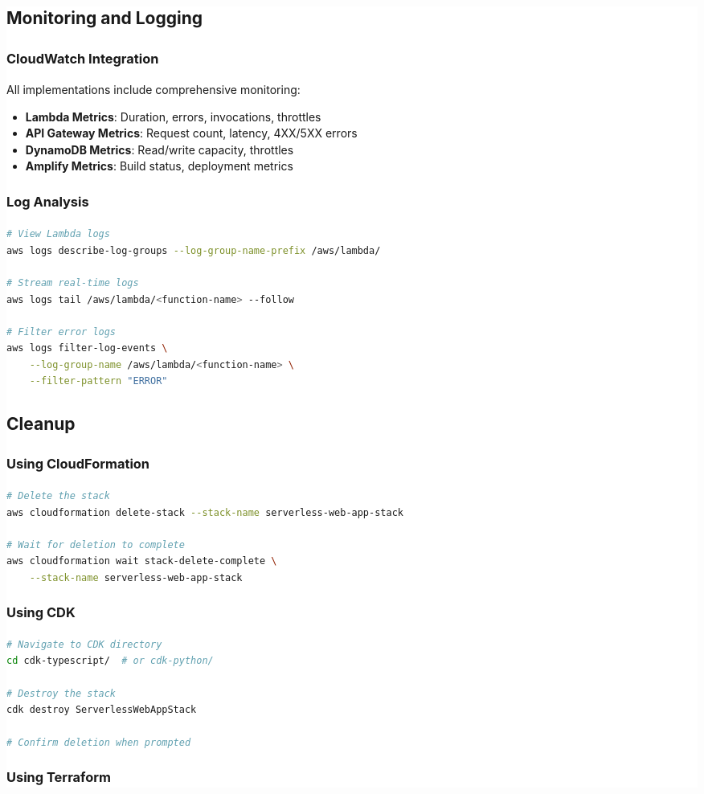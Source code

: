 
## Monitoring and Logging

### CloudWatch Integration

All implementations include comprehensive monitoring:

- **Lambda Metrics**: Duration, errors, invocations, throttles
- **API Gateway Metrics**: Request count, latency, 4XX/5XX errors
- **DynamoDB Metrics**: Read/write capacity, throttles
- **Amplify Metrics**: Build status, deployment metrics

### Log Analysis

```bash
# View Lambda logs
aws logs describe-log-groups --log-group-name-prefix /aws/lambda/

# Stream real-time logs
aws logs tail /aws/lambda/<function-name> --follow

# Filter error logs
aws logs filter-log-events \
    --log-group-name /aws/lambda/<function-name> \
    --filter-pattern "ERROR"
```

## Cleanup

### Using CloudFormation

```bash
# Delete the stack
aws cloudformation delete-stack --stack-name serverless-web-app-stack

# Wait for deletion to complete
aws cloudformation wait stack-delete-complete \
    --stack-name serverless-web-app-stack
```

### Using CDK

```bash
# Navigate to CDK directory
cd cdk-typescript/  # or cdk-python/

# Destroy the stack
cdk destroy ServerlessWebAppStack

# Confirm deletion when prompted
```

### Using Terraform
